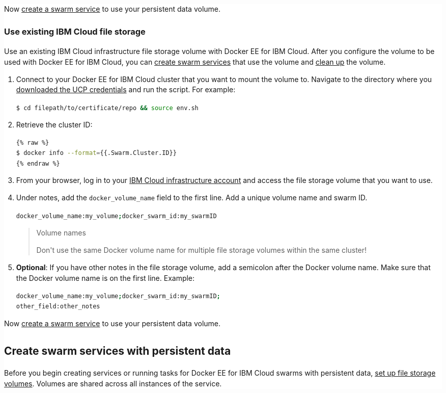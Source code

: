 Now [create a swarm service](#create-swarm-services-with-persistent-data) to use your persistent data volume.

### Use existing IBM Cloud file storage

Use an existing IBM Cloud infrastructure file storage volume with Docker EE for IBM Cloud. After you configure the volume to be used with Docker EE for IBM Cloud, you can [create swarm services](#create-swarm-services-with-persistent-data) that use the volume and [clean up](#clean-up-volumes-in-your-swarm) the volume.

1. Connect to your Docker EE for IBM Cloud cluster that you want to mount the volume to. Navigate to the directory where you [downloaded the UCP credentials](administering-swarms.md#download-client-certificates) and run the script. For example:

   ```bash
   $ cd filepath/to/certificate/repo && source env.sh
   ```

2. Retrieve the cluster ID:

   ```bash
   {% raw %}
   $ docker info --format={{.Swarm.Cluster.ID}}
   {% endraw %}
   ```

3. From your browser, log in to your [IBM Cloud infrastructure account](https://control.softlayer.com/) and access the file storage volume that you want to use.

4. Under notes, add the `docker_volume_name` field to the first line. Add a unique volume name and swarm ID.

    ```bash
    docker_volume_name:my_volume;docker_swarm_id:my_swarmID
    ```

    > Volume names
    >
    > Don't use the same Docker volume name for multiple file storage volumes within the same cluster!

5. **Optional**: If you have other notes in the file storage volume, add a semicolon after the Docker volume name. Make sure that the Docker volume name is on the first line. Example:

    ```bash
    docker_volume_name:my_volume;docker_swarm_id:my_swarmID;
    other_field:other_notes
    ```

Now [create a swarm service](#create-swarm-services-with-persistent-data) to use your persistent data volume.

## Create swarm services with persistent data

Before you begin creating services or running tasks for Docker EE for IBM Cloud swarms with persistent data, [set up file storage volumes](#set-up-file-storage-for-persistent-data-volumes). Volumes are shared across all instances of the service.
